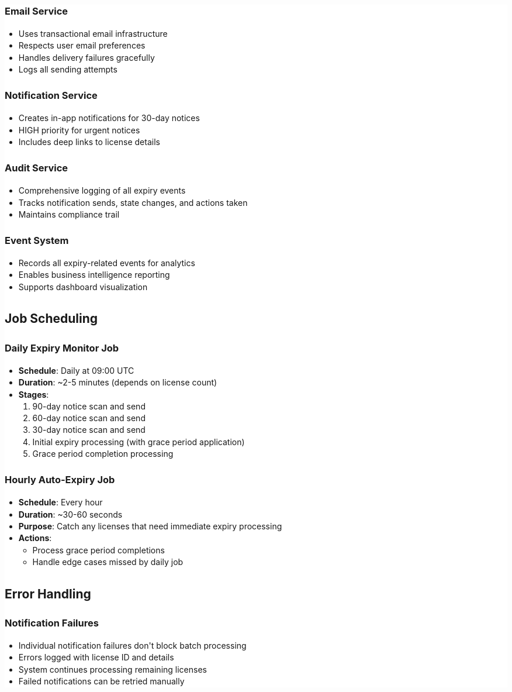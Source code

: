 ### Email Service
- Uses transactional email infrastructure
- Respects user email preferences
- Handles delivery failures gracefully
- Logs all sending attempts

### Notification Service
- Creates in-app notifications for 30-day notices
- HIGH priority for urgent notices
- Includes deep links to license details

### Audit Service
- Comprehensive logging of all expiry events
- Tracks notification sends, state changes, and actions taken
- Maintains compliance trail

### Event System
- Records all expiry-related events for analytics
- Enables business intelligence reporting
- Supports dashboard visualization

## Job Scheduling

### Daily Expiry Monitor Job
- **Schedule**: Daily at 09:00 UTC
- **Duration**: ~2-5 minutes (depends on license count)
- **Stages**:
  1. 90-day notice scan and send
  2. 60-day notice scan and send
  3. 30-day notice scan and send
  4. Initial expiry processing (with grace period application)
  5. Grace period completion processing

### Hourly Auto-Expiry Job
- **Schedule**: Every hour
- **Duration**: ~30-60 seconds
- **Purpose**: Catch any licenses that need immediate expiry processing
- **Actions**:
  - Process grace period completions
  - Handle edge cases missed by daily job

## Error Handling

### Notification Failures
- Individual notification failures don't block batch processing
- Errors logged with license ID and details
- System continues processing remaining licenses
- Failed notifications can be retried manually
